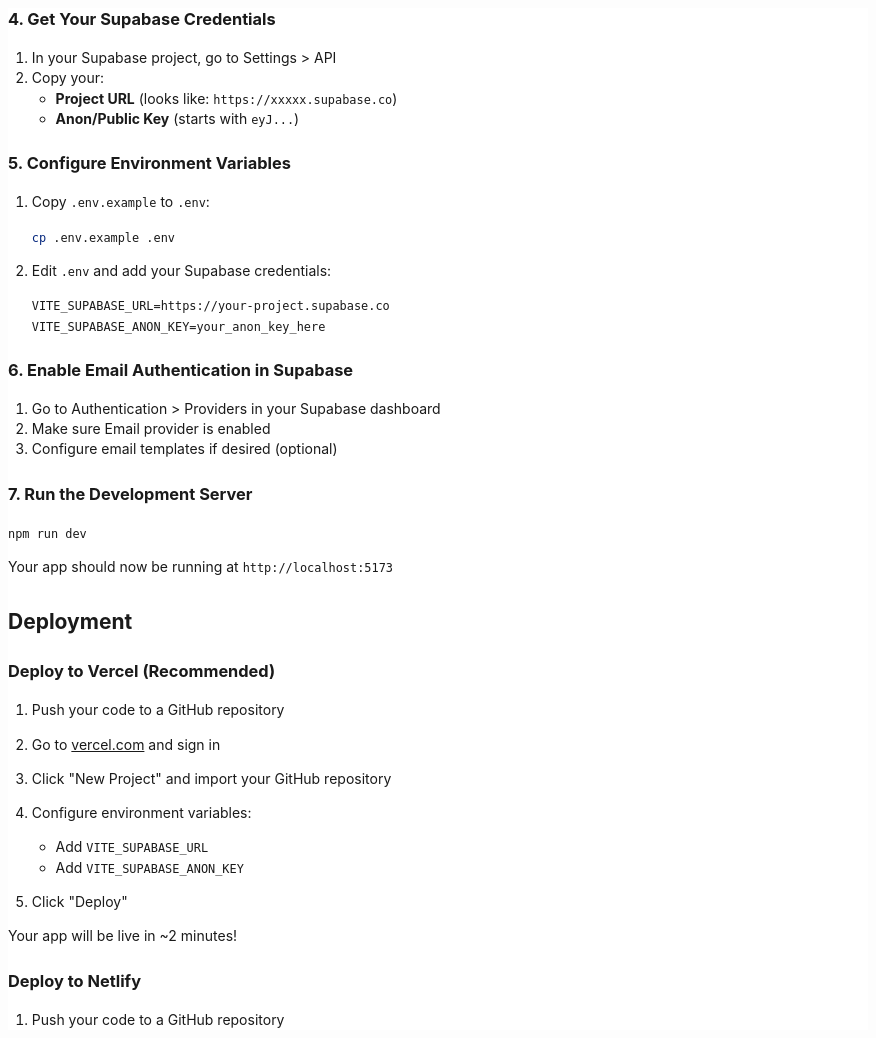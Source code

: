 ### 4. Get Your Supabase Credentials

1. In your Supabase project, go to Settings > API
2. Copy your:
   - **Project URL** (looks like: `https://xxxxx.supabase.co`)
   - **Anon/Public Key** (starts with `eyJ...`)

### 5. Configure Environment Variables

1. Copy `.env.example` to `.env`:
   ```bash
   cp .env.example .env
   ```

2. Edit `.env` and add your Supabase credentials:
   ```
   VITE_SUPABASE_URL=https://your-project.supabase.co
   VITE_SUPABASE_ANON_KEY=your_anon_key_here
   ```

### 6. Enable Email Authentication in Supabase

1. Go to Authentication > Providers in your Supabase dashboard
2. Make sure Email provider is enabled
3. Configure email templates if desired (optional)

### 7. Run the Development Server

```bash
npm run dev
```

Your app should now be running at `http://localhost:5173`

## Deployment

### Deploy to Vercel (Recommended)

1. Push your code to a GitHub repository

2. Go to [vercel.com](https://vercel.com) and sign in

3. Click "New Project" and import your GitHub repository

4. Configure environment variables:
   - Add `VITE_SUPABASE_URL`
   - Add `VITE_SUPABASE_ANON_KEY`

5. Click "Deploy"

Your app will be live in ~2 minutes!

### Deploy to Netlify

1. Push your code to a GitHub repository
